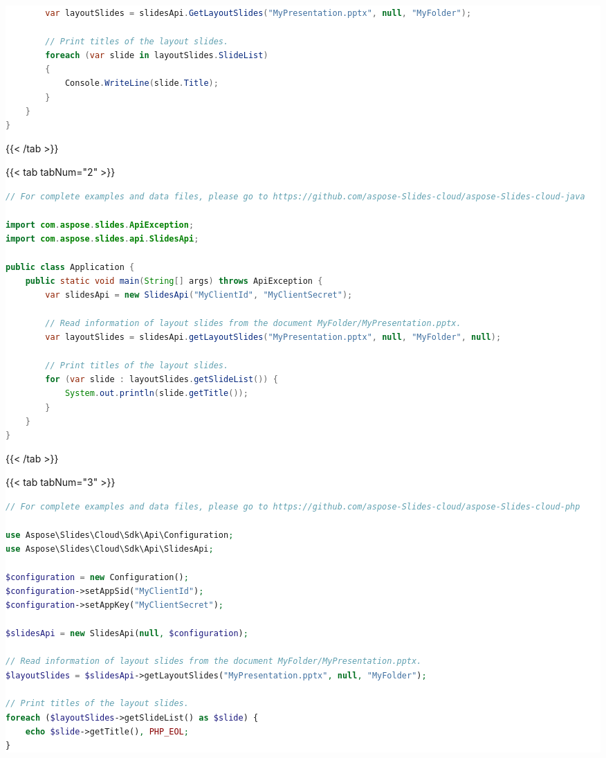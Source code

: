 ```csharp
        var layoutSlides = slidesApi.GetLayoutSlides("MyPresentation.pptx", null, "MyFolder");

        // Print titles of the layout slides.
        foreach (var slide in layoutSlides.SlideList)
        {
            Console.WriteLine(slide.Title);
        }
    }
}
```

{{< /tab >}}

{{< tab tabNum="2" >}}

```java
// For complete examples and data files, please go to https://github.com/aspose-Slides-cloud/aspose-Slides-cloud-java

import com.aspose.slides.ApiException;
import com.aspose.slides.api.SlidesApi;

public class Application {
    public static void main(String[] args) throws ApiException {
        var slidesApi = new SlidesApi("MyClientId", "MyClientSecret");

        // Read information of layout slides from the document MyFolder/MyPresentation.pptx.
        var layoutSlides = slidesApi.getLayoutSlides("MyPresentation.pptx", null, "MyFolder", null);

        // Print titles of the layout slides.
        for (var slide : layoutSlides.getSlideList()) {
            System.out.println(slide.getTitle());
        }
    }
}
```

{{< /tab >}}

{{< tab tabNum="3" >}}

```php
// For complete examples and data files, please go to https://github.com/aspose-Slides-cloud/aspose-Slides-cloud-php

use Aspose\Slides\Cloud\Sdk\Api\Configuration;
use Aspose\Slides\Cloud\Sdk\Api\SlidesApi;

$configuration = new Configuration();
$configuration->setAppSid("MyClientId");
$configuration->setAppKey("MyClientSecret");

$slidesApi = new SlidesApi(null, $configuration);

// Read information of layout slides from the document MyFolder/MyPresentation.pptx.
$layoutSlides = $slidesApi->getLayoutSlides("MyPresentation.pptx", null, "MyFolder");

// Print titles of the layout slides.
foreach ($layoutSlides->getSlideList() as $slide) {
    echo $slide->getTitle(), PHP_EOL;
}
```
